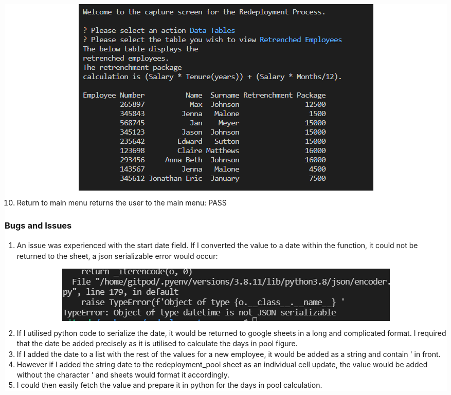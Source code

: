 
<img src="https://github.com/Claire-Potter/Redeployment-Process/blob/main/read-me-content/features/42.retrenched-employees.PNG" 
     alt="retrenched employees" 
     style="display:block; 
            float:none; 
            margin-left:auto; 
            margin-right:auto;
            ">
	    
10. Return to main menu returns the user to the main menu: PASS

### Bugs and Issues

1. An issue was experienced with the start date field. If I converted the value to a date within the function, it could not be returned to the sheet, a json serializable error would occur:

<img src="https://github.com/Claire-Potter/Redeployment-Process/blob/main/read-me-content/testing/json-serializable-error.PNG" 
     alt="json serializable error" 
     style="display:block; 
            float:none; 
            margin-left:auto; 
            margin-right:auto;
            ">
	    
2. If I utilised python code to serialize the date, it would be returned to google sheets in a long and complicated format. I required that the date be added precisely as it is utilised to calculate the days in pool figure.
3. If I added the date to a list with the rest of the values for a new employee, it would be added as a string and contain ' in front.
4. However if I added the string date to the redeployment_pool sheet as an individual cell update, the value would be added without the character ' and sheets would format it accordingly.
5. I could then easily fetch the value and prepare it in python for the days in pool calculation.
